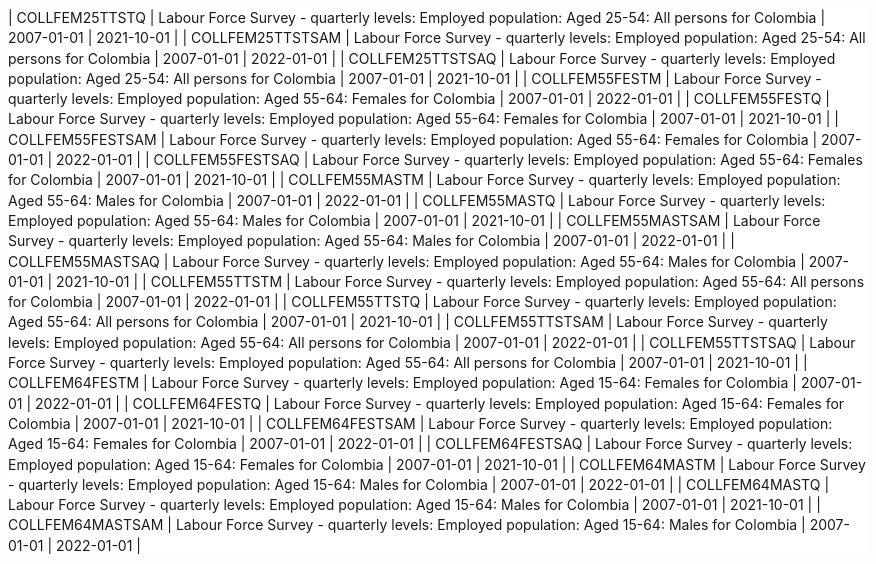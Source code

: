 | COLLFEM25TTSTQ      | Labour Force Survey - quarterly levels: Employed population: Aged 25-54: All persons for Colombia                                                                                                | 2007-01-01          | 2021-10-01        |
| COLLFEM25TTSTSAM    | Labour Force Survey - quarterly levels: Employed population: Aged 25-54: All persons for Colombia                                                                                                | 2007-01-01          | 2022-01-01        |
| COLLFEM25TTSTSAQ    | Labour Force Survey - quarterly levels: Employed population: Aged 25-54: All persons for Colombia                                                                                                | 2007-01-01          | 2021-10-01        |
| COLLFEM55FESTM      | Labour Force Survey - quarterly levels: Employed population: Aged 55-64: Females for Colombia                                                                                                    | 2007-01-01          | 2022-01-01        |
| COLLFEM55FESTQ      | Labour Force Survey - quarterly levels: Employed population: Aged 55-64: Females for Colombia                                                                                                    | 2007-01-01          | 2021-10-01        |
| COLLFEM55FESTSAM    | Labour Force Survey - quarterly levels: Employed population: Aged 55-64: Females for Colombia                                                                                                    | 2007-01-01          | 2022-01-01        |
| COLLFEM55FESTSAQ    | Labour Force Survey - quarterly levels: Employed population: Aged 55-64: Females for Colombia                                                                                                    | 2007-01-01          | 2021-10-01        |
| COLLFEM55MASTM      | Labour Force Survey - quarterly levels: Employed population: Aged 55-64: Males for Colombia                                                                                                      | 2007-01-01          | 2022-01-01        |
| COLLFEM55MASTQ      | Labour Force Survey - quarterly levels: Employed population: Aged 55-64: Males for Colombia                                                                                                      | 2007-01-01          | 2021-10-01        |
| COLLFEM55MASTSAM    | Labour Force Survey - quarterly levels: Employed population: Aged 55-64: Males for Colombia                                                                                                      | 2007-01-01          | 2022-01-01        |
| COLLFEM55MASTSAQ    | Labour Force Survey - quarterly levels: Employed population: Aged 55-64: Males for Colombia                                                                                                      | 2007-01-01          | 2021-10-01        |
| COLLFEM55TTSTM      | Labour Force Survey - quarterly levels: Employed population: Aged 55-64: All persons for Colombia                                                                                                | 2007-01-01          | 2022-01-01        |
| COLLFEM55TTSTQ      | Labour Force Survey - quarterly levels: Employed population: Aged 55-64: All persons for Colombia                                                                                                | 2007-01-01          | 2021-10-01        |
| COLLFEM55TTSTSAM    | Labour Force Survey - quarterly levels: Employed population: Aged 55-64: All persons for Colombia                                                                                                | 2007-01-01          | 2022-01-01        |
| COLLFEM55TTSTSAQ    | Labour Force Survey - quarterly levels: Employed population: Aged 55-64: All persons for Colombia                                                                                                | 2007-01-01          | 2021-10-01        |
| COLLFEM64FESTM      | Labour Force Survey - quarterly levels: Employed population: Aged 15-64: Females for Colombia                                                                                                    | 2007-01-01          | 2022-01-01        |
| COLLFEM64FESTQ      | Labour Force Survey - quarterly levels: Employed population: Aged 15-64: Females for Colombia                                                                                                    | 2007-01-01          | 2021-10-01        |
| COLLFEM64FESTSAM    | Labour Force Survey - quarterly levels: Employed population: Aged 15-64: Females for Colombia                                                                                                    | 2007-01-01          | 2022-01-01        |
| COLLFEM64FESTSAQ    | Labour Force Survey - quarterly levels: Employed population: Aged 15-64: Females for Colombia                                                                                                    | 2007-01-01          | 2021-10-01        |
| COLLFEM64MASTM      | Labour Force Survey - quarterly levels: Employed population: Aged 15-64: Males for Colombia                                                                                                      | 2007-01-01          | 2022-01-01        |
| COLLFEM64MASTQ      | Labour Force Survey - quarterly levels: Employed population: Aged 15-64: Males for Colombia                                                                                                      | 2007-01-01          | 2021-10-01        |
| COLLFEM64MASTSAM    | Labour Force Survey - quarterly levels: Employed population: Aged 15-64: Males for Colombia                                                                                                      | 2007-01-01          | 2022-01-01        |